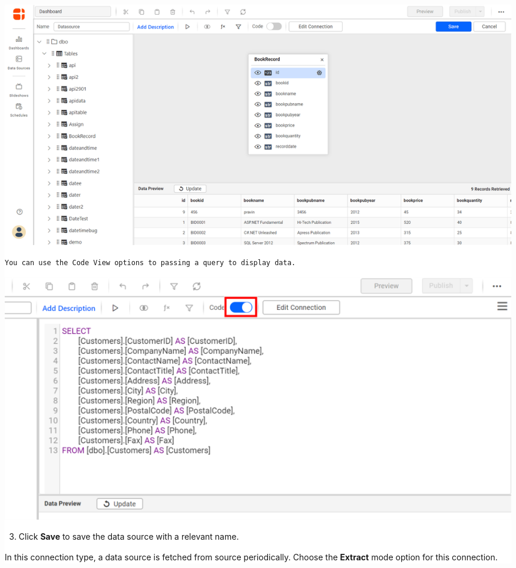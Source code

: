    ![Query designer](/static/assets/working-with-datasource/data-connectors/images/common/QueryEditor_sql.png)

    You can use the Code View options to passing a query to display data.

   ![Codeview mode](/static/assets/working-with-datasource/data-connectors/images/common/CodeViewMode.png)

3. Click **Save** to save the data source with a relevant name.

In this connection type, a data source is fetched from source periodically. Choose the **Extract** mode option for this connection.
